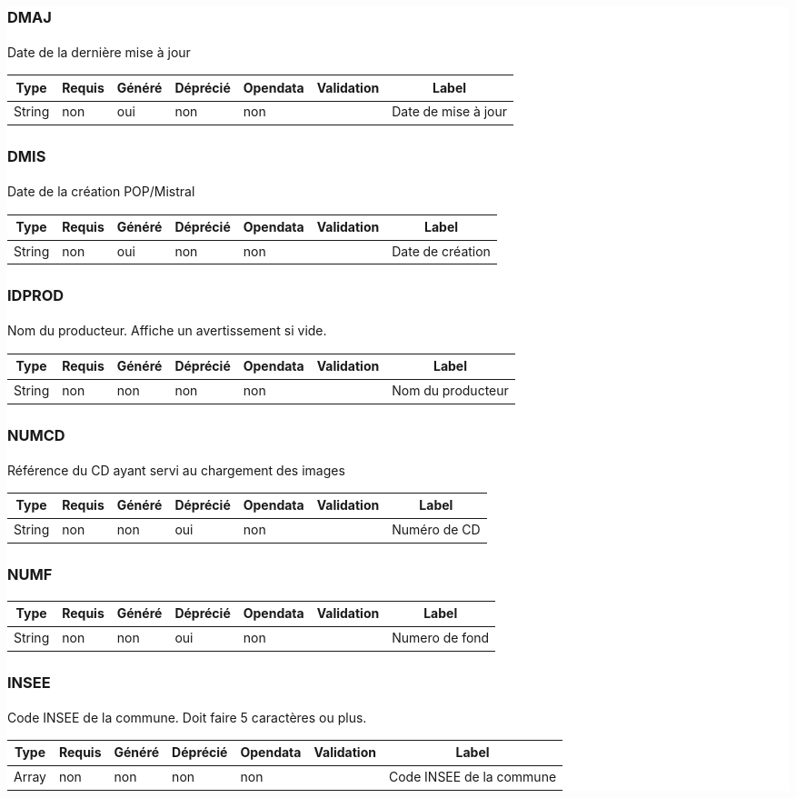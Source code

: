 ### DMAJ
Date de la dernière mise à jour




|Type|Requis|Généré|Déprécié|Opendata|Validation|Label|
|----|------|------|------|--------|----------|-----|
|String|non|oui|non|non||Date de mise à jour|

### DMIS
Date de la création POP/Mistral




|Type|Requis|Généré|Déprécié|Opendata|Validation|Label|
|----|------|------|------|--------|----------|-----|
|String|non|oui|non|non||Date de création|

### IDPROD
Nom du producteur. Affiche un avertissement si vide.




|Type|Requis|Généré|Déprécié|Opendata|Validation|Label|
|----|------|------|------|--------|----------|-----|
|String|non|non|non|non||Nom du producteur|

### NUMCD
Référence du CD ayant servi au chargement des images




|Type|Requis|Généré|Déprécié|Opendata|Validation|Label|
|----|------|------|------|--------|----------|-----|
|String|non|non|oui|non||Numéro de CD|

### NUMF





|Type|Requis|Généré|Déprécié|Opendata|Validation|Label|
|----|------|------|------|--------|----------|-----|
|String|non|non|oui|non||Numero de fond|

### INSEE
Code INSEE de la commune. Doit faire 5 caractères ou plus.




|Type|Requis|Généré|Déprécié|Opendata|Validation|Label|
|----|------|------|------|--------|----------|-----|
|Array|non|non|non|non||Code INSEE de la commune|

